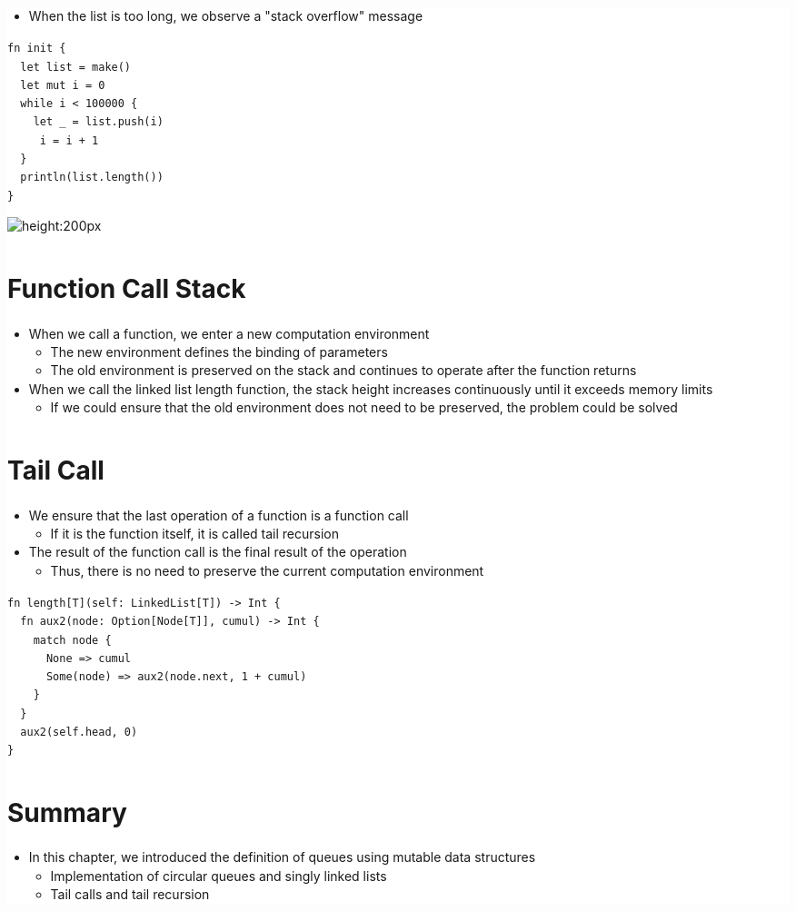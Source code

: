 - When the list is too long, we observe a "stack overflow" message

```moonbit no-check
fn init {
  let list = make()
  let mut i = 0
  while i < 100000 {
    let _ = list.push(i)
     i = i + 1
  }
  println(list.length())
}  
```

![height:200px](../pics/overflow.png)

# Function Call Stack

- When we call a function, we enter a new computation environment
  - The new environment defines the binding of parameters
  - The old environment is preserved on the stack and continues to operate after the function returns
- When we call the linked list length function, the stack height increases continuously until it exceeds memory limits
  - If we could ensure that the old environment does not need to be preserved, the problem could be solved

# Tail Call

- We ensure that the last operation of a function is a function call
  - If it is the function itself, it is called tail recursion
- The result of the function call is the final result of the operation
  - Thus, there is no need to preserve the current computation environment

```moonbit no-check
fn length[T](self: LinkedList[T]) -> Int {
  fn aux2(node: Option[Node[T]], cumul) -> Int {
    match node {
      None => cumul
      Some(node) => aux2(node.next, 1 + cumul)
    }
  }
  aux2(self.head, 0)
}
```

# Summary

- In this chapter, we introduced the definition of queues using mutable data structures
  - Implementation of circular queues and singly linked lists
  - Tail calls and tail recursion
